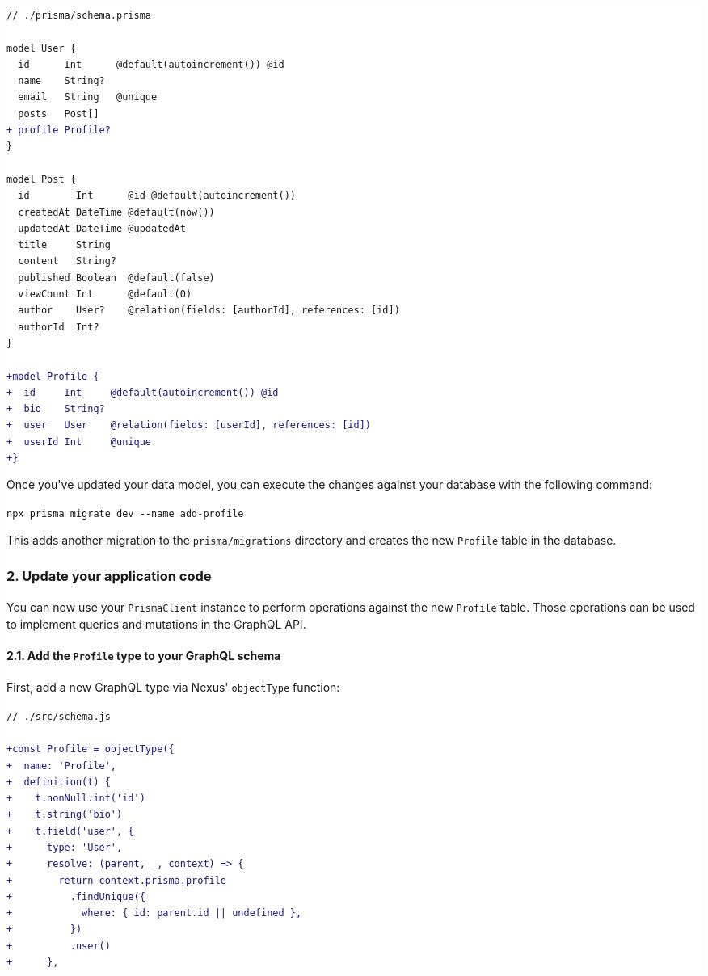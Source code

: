 ```diff
// ./prisma/schema.prisma

model User {
  id      Int      @default(autoincrement()) @id
  name    String?
  email   String   @unique
  posts   Post[]
+ profile Profile?
}

model Post {
  id        Int      @id @default(autoincrement())
  createdAt DateTime @default(now())
  updatedAt DateTime @updatedAt
  title     String
  content   String?
  published Boolean  @default(false)
  viewCount Int      @default(0)
  author    User?    @relation(fields: [authorId], references: [id])
  authorId  Int?
}

+model Profile {
+  id     Int     @default(autoincrement()) @id
+  bio    String?
+  user   User    @relation(fields: [userId], references: [id])
+  userId Int     @unique
+}
```

Once you've updated your data model, you can execute the changes against your database with the following command:

```
npx prisma migrate dev --name add-profile
```

This adds another migration to the `prisma/migrations` directory and creates the new `Profile` table in the database.

### 2. Update your application code

You can now use your `PrismaClient` instance to perform operations against the new `Profile` table. Those operations can be used to implement queries and mutations in the GraphQL API.

#### 2.1. Add the `Profile` type to your GraphQL schema

First, add a new GraphQL type via Nexus' `objectType` function:

```diff
// ./src/schema.js

+const Profile = objectType({
+  name: 'Profile',
+  definition(t) {
+    t.nonNull.int('id')
+    t.string('bio')
+    t.field('user', {
+      type: 'User',
+      resolve: (parent, _, context) => {
+        return context.prisma.profile
+          .findUnique({
+            where: { id: parent.id || undefined },
+          })
+          .user()
+      },
```
